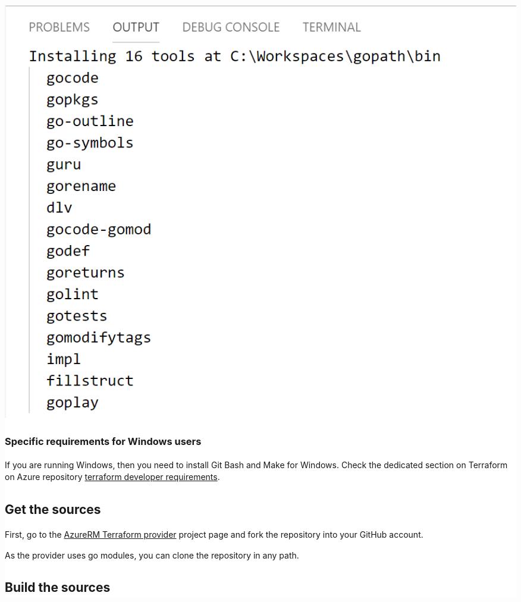 ![Install Go Tools - Wait](assets/code-install-go-tools-wait.png)

### Specific requirements for Windows users

If you are running Windows, then you need to install Git Bash and Make for Windows. Check the dedicated section on Terraform on Azure repository [terraform developer requirements](https://github.com/terraform-providers/terraform-provider-azurerm#developer-requirements).

## Get the sources

First, go to the [AzureRM Terraform provider](https://github.com/terraform-providers/terraform-provider-azurerm) project page and fork the repository into your GitHub account.

As the provider uses go modules, you can clone the repository in any path.

## Build the sources
